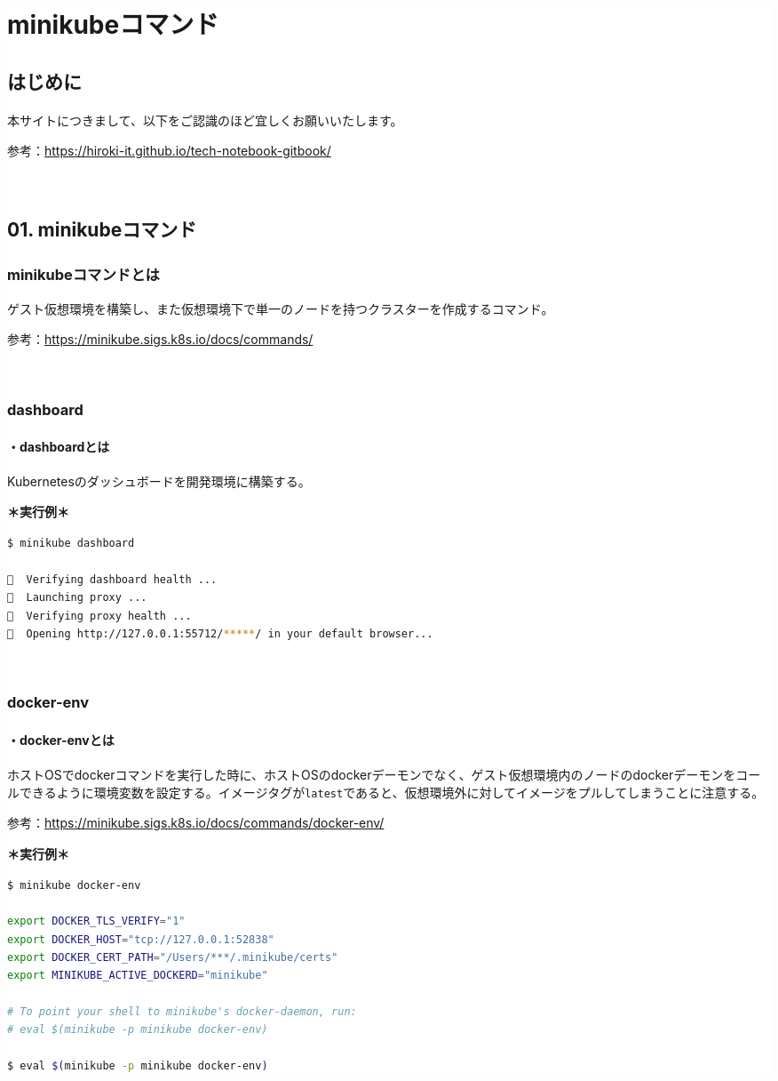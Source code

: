 # minikubeコマンド

## はじめに

本サイトにつきまして、以下をご認識のほど宜しくお願いいたします。

参考：https://hiroki-it.github.io/tech-notebook-gitbook/

<br>

## 01. minikubeコマンド

### minikubeコマンドとは

ゲスト仮想環境を構築し、また仮想環境下で単一のノードを持つクラスターを作成するコマンド。

参考：https://minikube.sigs.k8s.io/docs/commands/

<br>

### dashboard

#### ・dashboardとは

Kubernetesのダッシュボードを開発環境に構築する。

**＊実行例＊**

```bash
$ minikube dashboard

🤔  Verifying dashboard health ...
🚀  Launching proxy ...
🤔  Verifying proxy health ...
🎉  Opening http://127.0.0.1:55712/*****/ in your default browser...
```

<br>

### docker-env

#### ・docker-envとは

ホストOSでdockerコマンドを実行した時に、ホストOSのdockerデーモンでなく、ゲスト仮想環境内のノードのdockerデーモンをコールできるように環境変数を設定する。イメージタグが```latest```であると、仮想環境外に対してイメージをプルしてしまうことに注意する。

参考：https://minikube.sigs.k8s.io/docs/commands/docker-env/

**＊実行例＊**

```bash
$ minikube docker-env

export DOCKER_TLS_VERIFY="1"
export DOCKER_HOST="tcp://127.0.0.1:52838"
export DOCKER_CERT_PATH="/Users/***/.minikube/certs"
export MINIKUBE_ACTIVE_DOCKERD="minikube"

# To point your shell to minikube's docker-daemon, run:
# eval $(minikube -p minikube docker-env)

$ eval $(minikube -p minikube docker-env)
```

